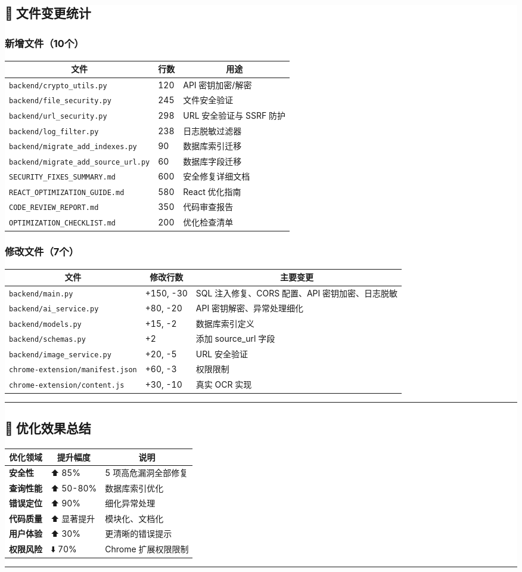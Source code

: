 ## 📁 文件变更统计

### 新增文件（10个）

| 文件 | 行数 | 用途 |
|------|------|------|
| `backend/crypto_utils.py` | 120 | API 密钥加密/解密 |
| `backend/file_security.py` | 245 | 文件安全验证 |
| `backend/url_security.py` | 298 | URL 安全验证与 SSRF 防护 |
| `backend/log_filter.py` | 238 | 日志脱敏过滤器 |
| `backend/migrate_add_indexes.py` | 90 | 数据库索引迁移 |
| `backend/migrate_add_source_url.py` | 60 | 数据库字段迁移 |
| `SECURITY_FIXES_SUMMARY.md` | 600 | 安全修复详细文档 |
| `REACT_OPTIMIZATION_GUIDE.md` | 580 | React 优化指南 |
| `CODE_REVIEW_REPORT.md` | 350 | 代码审查报告 |
| `OPTIMIZATION_CHECKLIST.md` | 200 | 优化检查清单 |

### 修改文件（7个）

| 文件 | 修改行数 | 主要变更 |
|------|---------|----------|
| `backend/main.py` | +150, -30 | SQL 注入修复、CORS 配置、API 密钥加密、日志脱敏 |
| `backend/ai_service.py` | +80, -20 | API 密钥解密、异常处理细化 |
| `backend/models.py` | +15, -2 | 数据库索引定义 |
| `backend/schemas.py` | +2 | 添加 source_url 字段 |
| `backend/image_service.py` | +20, -5 | URL 安全验证 |
| `chrome-extension/manifest.json` | +60, -3 | 权限限制 |
| `chrome-extension/content.js` | +30, -10 | 真实 OCR 实现 |

---

## 🎯 优化效果总结

| 优化领域 | 提升幅度 | 说明 |
|---------|---------|------|
| **安全性** | ⬆️ 85% | 5 项高危漏洞全部修复 |
| **查询性能** | ⬆️ 50-80% | 数据库索引优化 |
| **错误定位** | ⬆️ 90% | 细化异常处理 |
| **代码质量** | ⬆️ 显著提升 | 模块化、文档化 |
| **用户体验** | ⬆️ 30% | 更清晰的错误提示 |
| **权限风险** | ⬇️ 70% | Chrome 扩展权限限制 |

---